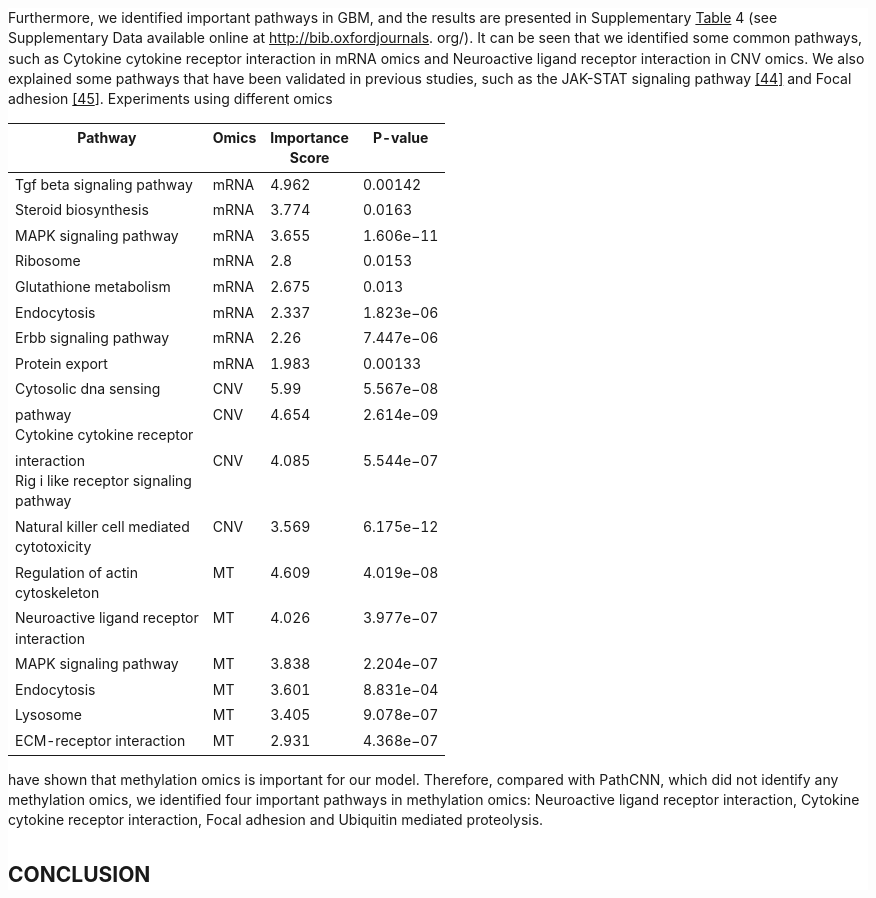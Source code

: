 <span id="page-7-9"></span><span id="page-7-7"></span><span id="page-7-5"></span>Furthermore, we identified important pathways in GBM, and the results are presented in Supplementary [Table](https://academic.oup.com/bib/article-lookup/doi/10.1093/bib/bbae184#supplementary-data) 4 (see Supplementary Data available online at http://bib.oxfordjournals. org/). It can be seen that we identified some common pathways, such as Cytokine cytokine receptor interaction in mRNA omics and Neuroactive ligand receptor interaction in CNV omics. We also explained some pathways that have been validated in previous studies, such as the JAK-STAT signaling pathway [\[44\]](#page-10-9) and Focal adhesion [\[45](#page-10-10)]. Experiments using different omics

<span id="page-7-1"></span>

<span id="page-7-4"></span><span id="page-7-3"></span><span id="page-7-2"></span>

| Pathway                                                 | Omics | Importance<br>Score | P-value   |
|---------------------------------------------------------|-------|---------------------|-----------|
| Tgf beta signaling pathway                              | mRNA  | 4.962               | 0.00142   |
| Steroid biosynthesis                                    | mRNA  | 3.774               | 0.0163    |
| MAPK signaling pathway                                  | mRNA  | 3.655               | 1.606e−11 |
| Ribosome                                                | mRNA  | 2.8                 | 0.0153    |
| Glutathione metabolism                                  | mRNA  | 2.675               | 0.013     |
| Endocytosis                                             | mRNA  | 2.337               | 1.823e−06 |
| Erbb signaling pathway                                  | mRNA  | 2.26                | 7.447e−06 |
| Protein export                                          | mRNA  | 1.983               | 0.00133   |
| Cytosolic dna sensing                                   | CNV   | 5.99                | 5.567e−08 |
| pathway<br>Cytokine cytokine receptor                   | CNV   | 4.654               | 2.614e−09 |
| interaction<br>Rig i like receptor signaling<br>pathway | CNV   | 4.085               | 5.544e−07 |
| Natural killer cell mediated<br>cytotoxicity            | CNV   | 3.569               | 6.175e−12 |
| Regulation of actin<br>cytoskeleton                     | MT    | 4.609               | 4.019e−08 |
| Neuroactive ligand receptor<br>interaction              | MT    | 4.026               | 3.977e−07 |
| MAPK signaling pathway                                  | MT    | 3.838               | 2.204e−07 |
| Endocytosis                                             | MT    | 3.601               | 8.831e−04 |
| Lysosome                                                | MT    | 3.405               | 9.078e−07 |
| ECM-receptor interaction                                | MT    | 2.931               | 4.368e−07 |

have shown that methylation omics is important for our model. Therefore, compared with PathCNN, which did not identify any methylation omics, we identified four important pathways in methylation omics: Neuroactive ligand receptor interaction, Cytokine cytokine receptor interaction, Focal adhesion and Ubiquitin mediated proteolysis.

## <span id="page-7-6"></span>CONCLUSION
